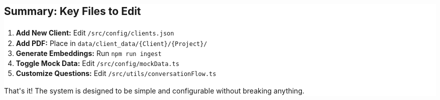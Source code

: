 
## Summary: Key Files to Edit

1. **Add New Client:** Edit `/src/config/clients.json`
2. **Add PDF:** Place in `data/client_data/{Client}/{Project}/`
3. **Generate Embeddings:** Run `npm run ingest`
4. **Toggle Mock Data:** Edit `/src/config/mockData.ts`
5. **Customize Questions:** Edit `/src/utils/conversationFlow.ts`

That's it! The system is designed to be simple and configurable without breaking anything.
